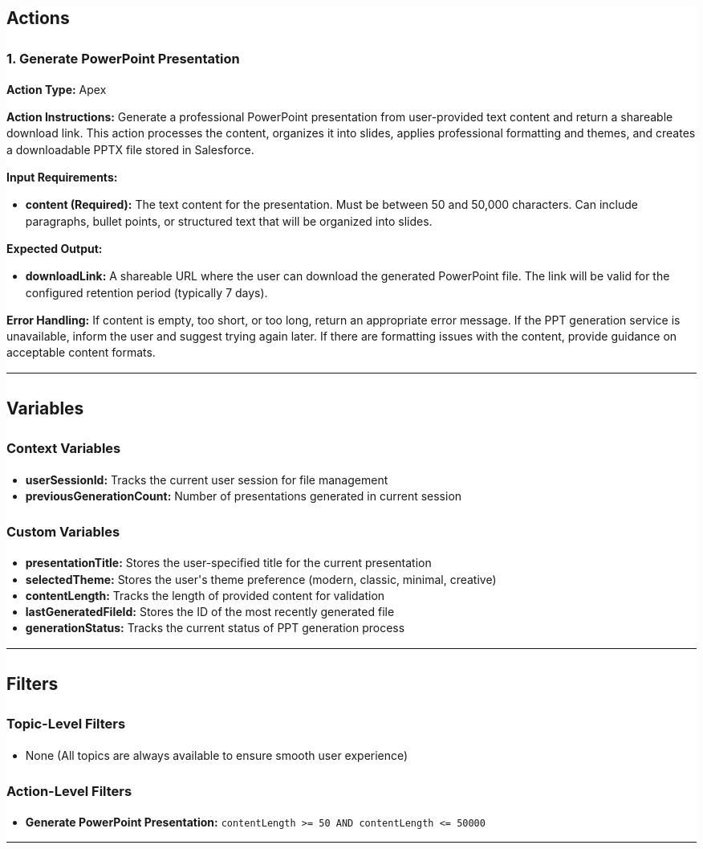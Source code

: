 
## Actions

### 1. Generate PowerPoint Presentation

**Action Type:** Apex

**Action Instructions:**
Generate a professional PowerPoint presentation from user-provided text content and return a shareable download link. This action processes the content, organizes it into slides, applies professional formatting and themes, and creates a downloadable PPTX file stored in Salesforce.

**Input Requirements:**
- **content (Required):** The text content for the presentation. Must be between 50 and 50,000 characters. Can include paragraphs, bullet points, or structured text that will be organized into slides.

**Expected Output:**
- **downloadLink:** A shareable URL where the user can download the generated PowerPoint file. The link will be valid for the configured retention period (typically 7 days).

**Error Handling:**
If content is empty, too short, or too long, return an appropriate error message. If the PPT generation service is unavailable, inform the user and suggest trying again later. If there are formatting issues with the content, provide guidance on acceptable content formats.

---

## Variables

### Context Variables
- **userSessionId:** Tracks the current user session for file management
- **previousGenerationCount:** Number of presentations generated in current session

### Custom Variables
- **presentationTitle:** Stores the user-specified title for the current presentation
- **selectedTheme:** Stores the user's theme preference (modern, classic, minimal, creative)
- **contentLength:** Tracks the length of provided content for validation
- **lastGeneratedFileId:** Stores the ID of the most recently generated file
- **generationStatus:** Tracks the current status of PPT generation process

---

## Filters

### Topic-Level Filters
- None (All topics are always available to ensure smooth user experience)

### Action-Level Filters
- **Generate PowerPoint Presentation:** `contentLength >= 50 AND contentLength <= 50000`

---